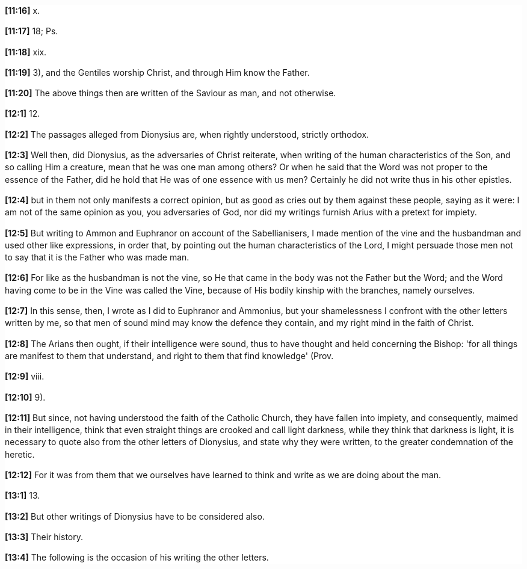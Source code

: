 **[11:16]** x.

**[11:17]** 18; Ps.

**[11:18]** xix.

**[11:19]** 3), and the Gentiles worship Christ, and through Him know the Father.

**[11:20]** The above things then are written of the Saviour as man, and not otherwise.

**[12:1]** 12.

**[12:2]** The passages alleged from Dionysius are, when rightly understood, strictly orthodox.

**[12:3]** Well then, did Dionysius, as the adversaries of Christ reiterate, when writing of the human characteristics of the Son, and so calling Him a creature, mean that he was one man among others? Or when he said that the Word was not proper to the essence of the Father, did he hold that He was of one essence with us men? Certainly he did not write thus in his other epistles.

**[12:4]** but in them not only manifests a correct opinion, but as good as cries out by them against these people, saying as it were: I am not of the same opinion as you, you adversaries of God, nor did my writings furnish Arius with a pretext for impiety.

**[12:5]** But writing to Ammon and Euphranor on account of the Sabellianisers, I made mention of the vine and the husbandman and used other like expressions, in order that, by pointing out the human characteristics of the Lord, I might persuade those men not to say that it is the Father who was made man.

**[12:6]** For like as the husbandman is not the vine, so He that came in the body was not the Father but the Word; and the Word having come to be in the Vine was called the Vine, because of His bodily kinship with the branches, namely ourselves.

**[12:7]** In this sense, then, I wrote as I did to Euphranor and Ammonius, but your shamelessness I confront with the other letters written by me, so that men of sound mind may know the defence they contain, and my right mind in the faith of Christ.

**[12:8]** The Arians then ought, if their intelligence were sound, thus to have thought and held concerning the Bishop: 'for all things are manifest to them that understand, and right to them that find knowledge' (Prov.

**[12:9]** viii.

**[12:10]** 9).

**[12:11]** But since, not having understood the faith of the Catholic Church, they have fallen into impiety, and consequently, maimed in their intelligence, think that even straight things are crooked and call light darkness, while they think that darkness is light, it is necessary to quote also from the other letters of Dionysius, and state why they were written, to the greater condemnation of the heretic.

**[12:12]** For it was from them that we ourselves have learned to think and write as we are doing about the man.

**[13:1]** 13.

**[13:2]** But other writings of Dionysius have to be considered also.

**[13:3]** Their history.

**[13:4]** The following is the occasion of his writing the other letters.
